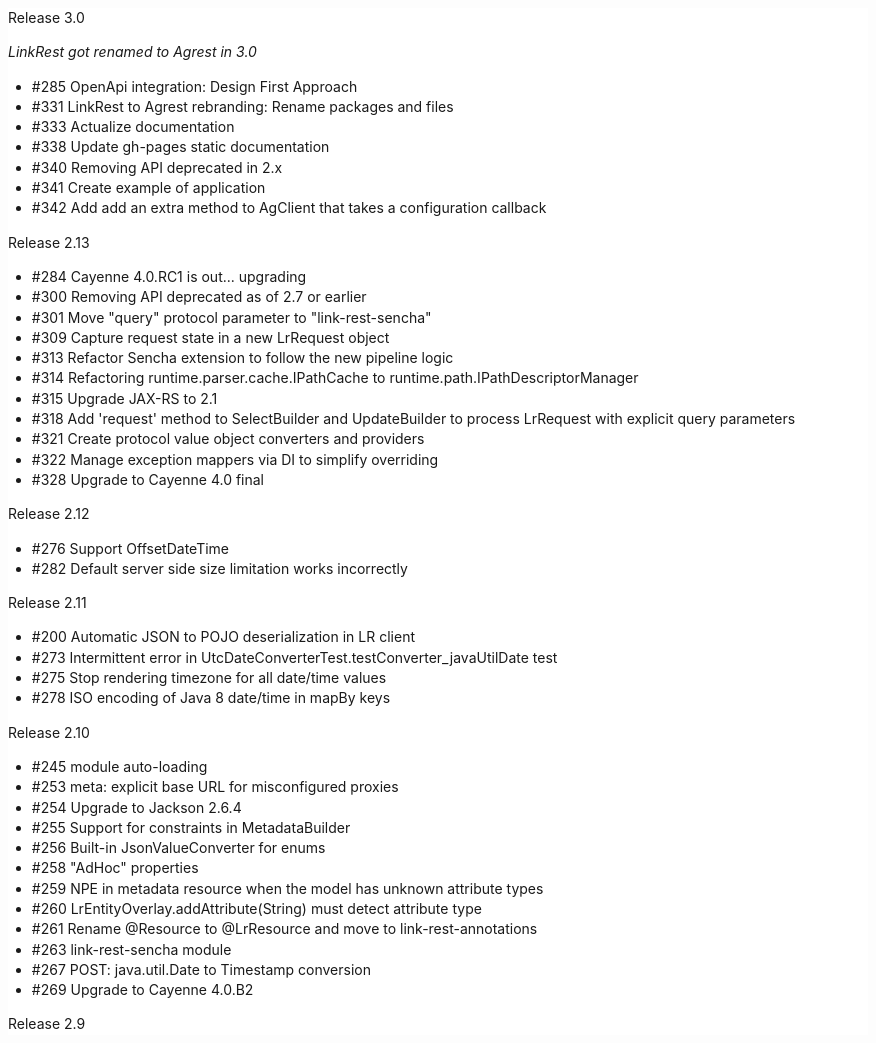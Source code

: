 Release 3.0

_LinkRest got renamed to Agrest in 3.0_

* #285 OpenApi integration: Design First Approach
* #331 LinkRest to Agrest rebranding: Rename packages and files
* #333 Actualize documentation
* #338 Update gh-pages static documentation
* #340 Removing API deprecated in 2.x
* #341 Create example of application
* #342 Add add an extra method to AgClient that takes a configuration callback

Release 2.13

* #284 Cayenne 4.0.RC1 is out... upgrading
* #300 Removing API deprecated as of 2.7 or earlier
* #301 Move "query" protocol parameter to "link-rest-sencha"
* #309 Capture request state in a new LrRequest object
* #313 Refactor Sencha extension to follow the new pipeline logic
* #314 Refactoring runtime.parser.cache.IPathCache to runtime.path.IPathDescriptorManager
* #315 Upgrade JAX-RS to 2.1
* #318 Add 'request' method to SelectBuilder and UpdateBuilder to process LrRequest with explicit query parameters
* #321 Create protocol value object converters and providers
* #322 Manage exception mappers via DI to simplify overriding
* #328 Upgrade to Cayenne 4.0 final

Release 2.12

* #276 Support OffsetDateTime
* #282 Default server side size limitation works incorrectly

Release 2.11

* #200 Automatic JSON to POJO deserialization in LR client
* #273 Intermittent error in UtcDateConverterTest.testConverter_javaUtilDate test
* #275 Stop rendering timezone for all date/time values
* #278 ISO encoding of Java 8 date/time in mapBy keys

Release 2.10

* #245 module auto-loading
* #253 meta: explicit base URL for misconfigured proxies
* #254 Upgrade to Jackson 2.6.4
* #255 Support for constraints in MetadataBuilder
* #256 Built-in JsonValueConverter for enums
* #258 "AdHoc" properties
* #259 NPE in metadata resource when the model has unknown attribute types
* #260 LrEntityOverlay.addAttribute(String) must detect attribute type
* #261 Rename @Resource to @LrResource and move to link-rest-annotations
* #263 link-rest-sencha module
* #267 POST: java.util.Date to Timestamp conversion
* #269 Upgrade to Cayenne 4.0.B2

Release 2.9
